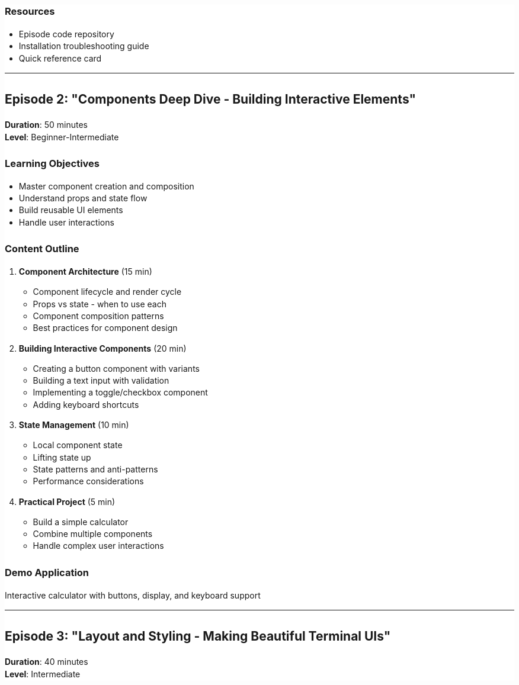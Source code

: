 ### Resources
- Episode code repository
- Installation troubleshooting guide
- Quick reference card

---

## Episode 2: "Components Deep Dive - Building Interactive Elements"
**Duration**: 50 minutes  
**Level**: Beginner-Intermediate  

### Learning Objectives
- Master component creation and composition
- Understand props and state flow
- Build reusable UI elements
- Handle user interactions

### Content Outline
1. **Component Architecture** (15 min)
   - Component lifecycle and render cycle
   - Props vs state - when to use each
   - Component composition patterns
   - Best practices for component design

2. **Building Interactive Components** (20 min)
   - Creating a button component with variants
   - Building a text input with validation
   - Implementing a toggle/checkbox component
   - Adding keyboard shortcuts

3. **State Management** (10 min)
   - Local component state
   - Lifting state up
   - State patterns and anti-patterns
   - Performance considerations

4. **Practical Project** (5 min)
   - Build a simple calculator
   - Combine multiple components
   - Handle complex user interactions

### Demo Application
Interactive calculator with buttons, display, and keyboard support

---

## Episode 3: "Layout and Styling - Making Beautiful Terminal UIs"
**Duration**: 40 minutes  
**Level**: Intermediate  
